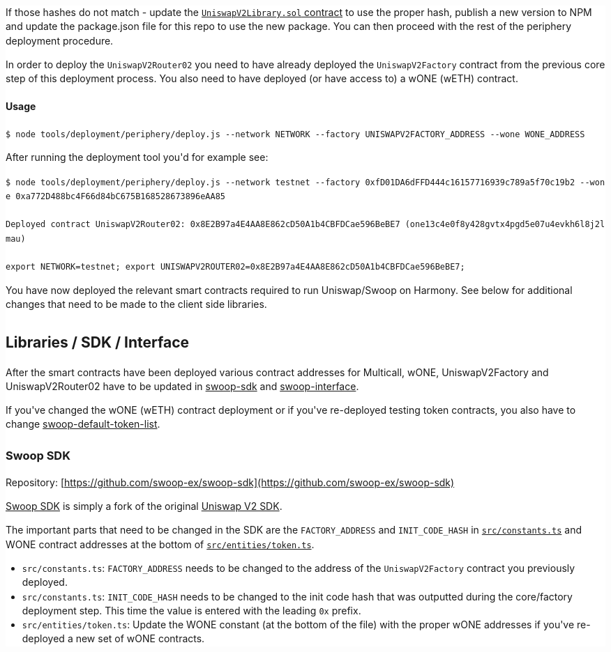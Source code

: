 If those hashes do not match - update the [`UniswapV2Library.sol` contract](https://github.com/swoop-ex/swoop-periphery/blob/master/contracts/libraries/UniswapV2Library.sol) to use the proper hash, publish a new version to NPM and update the package.json file for this repo to use the new package. You can then proceed with the rest of the periphery deployment procedure.

In order to deploy the `UniswapV2Router02` you need to have already deployed the `UniswapV2Factory` contract from the previous core step of this deployment process. You also need to have deployed (or have access to) a wONE (wETH) contract.

#### Usage
```
$ node tools/deployment/periphery/deploy.js --network NETWORK --factory UNISWAPV2FACTORY_ADDRESS --wone WONE_ADDRESS
```
After running the deployment tool you'd for example see:
```
$ node tools/deployment/periphery/deploy.js --network testnet --factory 0xfD01DA6dFFD444c16157716939c789a5f70c19b2 --wone 0xa772D488bc4F66d84bC675B168528673896eAA85

Deployed contract UniswapV2Router02: 0x8E2B97a4E4AA8E862cD50A1b4CBFDCae596BeBE7 (one13c4e0f8y428gvtx4pgd5e07u4evkh6l8j2lmau)

export NETWORK=testnet; export UNISWAPV2ROUTER02=0x8E2B97a4E4AA8E862cD50A1b4CBFDCae596BeBE7;
```

You have now deployed the relevant smart contracts required to run Uniswap/Swoop on Harmony. See below for additional changes that need to be made to the client side libraries.

## Libraries / SDK / Interface

After the smart contracts have been deployed various contract addresses for Multicall, wONE, UniswapV2Factory and UniswapV2Router02 have to be updated in [swoop-sdk](https://github.com/swoop-ex/swoop-sdk) and [swoop-interface](https://github.com/swoop-ex/swoop-interface).

If you've changed the wONE (wETH) contract deployment or if you've re-deployed testing token contracts, you also have to change [swoop-default-token-list](https://github.com/swoop-ex/swoop-default-token-list).

### Swoop SDK

Repository: [https://github.com/swoop-ex/swoop-sdk](https://github.com/swoop-ex/swoop-sdk)

[Swoop SDK](https://github.com/swoop-ex/swoop-sdk) is simply a fork of the original [Uniswap V2 SDK](https://github.com/Uniswap/uniswap-sdk).

The important parts that need to be changed in the SDK are the `FACTORY_ADDRESS` and `INIT_CODE_HASH` in [`src/constants.ts`](https://github.com/swoop-ex/swoop-sdk/blob/master/src/constants.ts) and WONE contract addresses at the bottom of [`src/entities/token.ts`](https://github.com/swoop-ex/swoop-sdk/blob/master/src/entities/token.ts).

- `src/constants.ts`: `FACTORY_ADDRESS` needs to be changed to the address of the `UniswapV2Factory` contract you previously deployed.
- `src/constants.ts`: `INIT_CODE_HASH` needs to be changed to the init code hash that was outputted during the core/factory deployment step. This time the value is entered with the leading `0x` prefix.
- `src/entities/token.ts`: Update the WONE constant (at the bottom of the file) with the proper wONE addresses if you've re-deployed a new set of wONE contracts.
